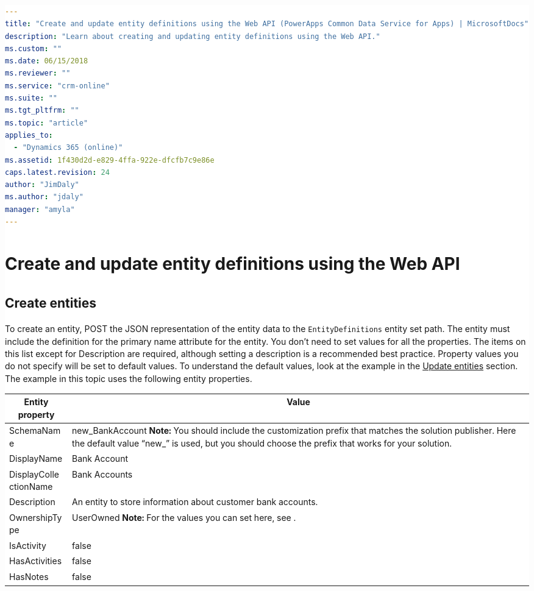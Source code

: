 ```yaml
---
title: "Create and update entity definitions using the Web API (PowerApps Common Data Service for Apps) | MicrosoftDocs"
description: "Learn about creating and updating entity definitions using the Web API."
ms.custom: ""
ms.date: 06/15/2018
ms.reviewer: ""
ms.service: "crm-online"
ms.suite: ""
ms.tgt_pltfrm: ""
ms.topic: "article"
applies_to: 
  - "Dynamics 365 (online)"
ms.assetid: 1f430d2d-e829-4ffa-922e-dfcfb7c9e86e
caps.latest.revision: 24
author: "JimDaly"
ms.author: "jdaly"
manager: "amyla"
---
```

# Create and update entity definitions using the Web API



<a name="bkmk_createEntities"></a>

## Create entities

To create an entity, POST the JSON representation of the entity data to the `EntityDefinitions` entity set path. The entity must include the definition for the primary name attribute for the entity. You don’t need to set values for all the properties. The items on this list except for Description are required, although setting a description is a recommended best practice. Property values you do not specify will be set to default values. To understand the default values, look at the example in the [Update entities](create-update-entity-definitions-using-web-api.md#bkmk_updateEntities) section. The example in this topic uses the following entity properties.  
  
|Entity property|Value|  
|---------------------|-----------|  
|SchemaName|new_BankAccount **Note:**  You should include the customization prefix that matches the solution publisher. Here the default value “new_” is used, but you should choose the prefix that works for your solution.|  
|DisplayName|Bank Account|  
|DisplayCollectionName|Bank Accounts|  
|Description|An entity to store information about customer bank accounts.|  
|OwnershipType|UserOwned **Note:**  For the values you can set here, see <xref href="Microsoft.Dynamics.CRM.OwnershipTypes?text=OwnershipTypes EnumType" />.|  
|IsActivity|false|  
|HasActivities|false|  
|HasNotes|false|  
  